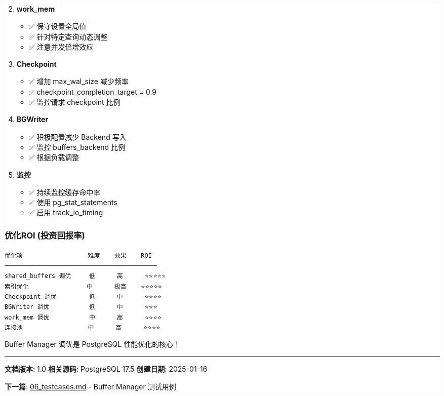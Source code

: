 2. **work_mem**
   - ✅ 保守设置全局值
   - ✅ 针对特定查询动态调整
   - ✅ 注意并发倍增效应

3. **Checkpoint**
   - ✅ 增加 max_wal_size 减少频率
   - ✅ checkpoint_completion_target = 0.9
   - ✅ 监控请求 checkpoint 比例

4. **BGWriter**
   - ✅ 积极配置减少 Backend 写入
   - ✅ 监控 buffers_backend 比例
   - ✅ 根据负载调整

5. **监控**
   - ✅ 持续监控缓存命中率
   - ✅ 使用 pg_stat_statements
   - ✅ 启用 track_io_timing

### 优化ROI (投资回报率)

```
优化项                  难度    效果    ROI
──────────────────────────────────────────
shared_buffers 调优     低      高      ⭐⭐⭐⭐⭐
索引优化                中      极高    ⭐⭐⭐⭐⭐
Checkpoint 调优         低      中      ⭐⭐⭐⭐
BGWriter 调优           低      中      ⭐⭐⭐
work_mem 调优           中      高      ⭐⭐⭐⭐
连接池                  中      高      ⭐⭐⭐⭐
```

Buffer Manager 调优是 PostgreSQL 性能优化的核心！

---

**文档版本**: 1.0
**相关源码**: PostgreSQL 17.5
**创建日期**: 2025-01-16

**下一篇**: [06_testcases.md](06_testcases.md) - Buffer Manager 测试用例


